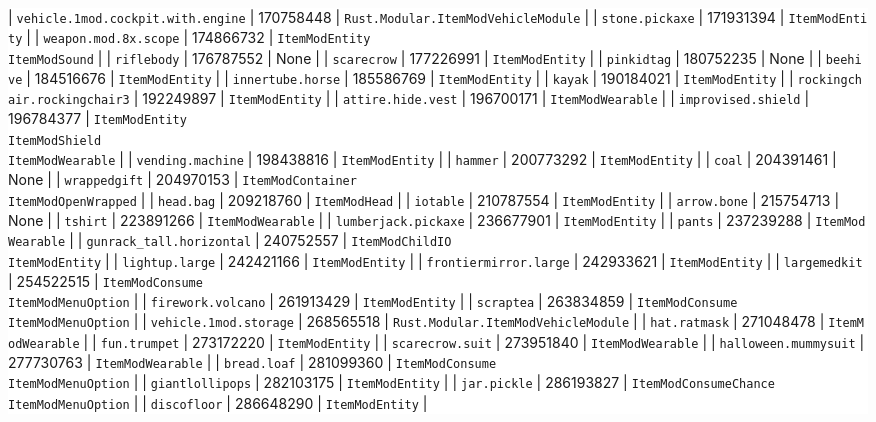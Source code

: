| `vehicle.1mod.cockpit.with.engine` | 170758448 | `Rust.Modular.ItemModVehicleModule` |
| `stone.pickaxe` | 171931394 | `ItemModEntity` |
| `weapon.mod.8x.scope` | 174866732 | `ItemModEntity`<br>`ItemModSound` |
| `riflebody` | 176787552 | None |
| `scarecrow` | 177226991 | `ItemModEntity` |
| `pinkidtag` | 180752235 | None |
| `beehive` | 184516676 | `ItemModEntity` |
| `innertube.horse` | 185586769 | `ItemModEntity` |
| `kayak` | 190184021 | `ItemModEntity` |
| `rockingchair.rockingchair3` | 192249897 | `ItemModEntity` |
| `attire.hide.vest` | 196700171 | `ItemModWearable` |
| `improvised.shield` | 196784377 | `ItemModEntity`<br>`ItemModShield`<br>`ItemModWearable` |
| `vending.machine` | 198438816 | `ItemModEntity` |
| `hammer` | 200773292 | `ItemModEntity` |
| `coal` | 204391461 | None |
| `wrappedgift` | 204970153 | `ItemModContainer`<br>`ItemModOpenWrapped` |
| `head.bag` | 209218760 | `ItemModHead` |
| `iotable` | 210787554 | `ItemModEntity` |
| `arrow.bone` | 215754713 | None |
| `tshirt` | 223891266 | `ItemModWearable` |
| `lumberjack.pickaxe` | 236677901 | `ItemModEntity` |
| `pants` | 237239288 | `ItemModWearable` |
| `gunrack_tall.horizontal` | 240752557 | `ItemModChildIO`<br>`ItemModEntity` |
| `lightup.large` | 242421166 | `ItemModEntity` |
| `frontiermirror.large` | 242933621 | `ItemModEntity` |
| `largemedkit` | 254522515 | `ItemModConsume`<br>`ItemModMenuOption` |
| `firework.volcano` | 261913429 | `ItemModEntity` |
| `scraptea` | 263834859 | `ItemModConsume`<br>`ItemModMenuOption` |
| `vehicle.1mod.storage` | 268565518 | `Rust.Modular.ItemModVehicleModule` |
| `hat.ratmask` | 271048478 | `ItemModWearable` |
| `fun.trumpet` | 273172220 | `ItemModEntity` |
| `scarecrow.suit` | 273951840 | `ItemModWearable` |
| `halloween.mummysuit` | 277730763 | `ItemModWearable` |
| `bread.loaf` | 281099360 | `ItemModConsume`<br>`ItemModMenuOption` |
| `giantlollipops` | 282103175 | `ItemModEntity` |
| `jar.pickle` | 286193827 | `ItemModConsumeChance`<br>`ItemModMenuOption` |
| `discofloor` | 286648290 | `ItemModEntity` |